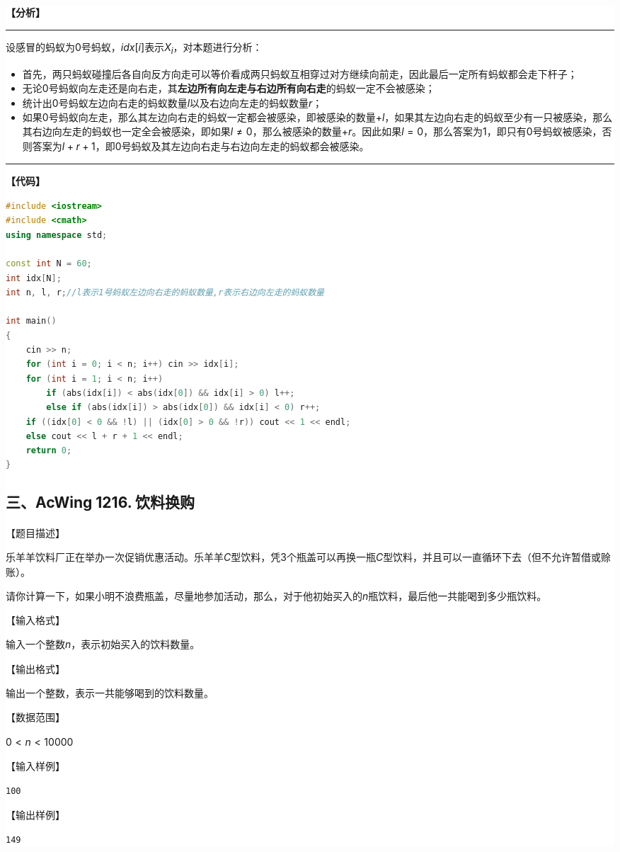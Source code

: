 ```
```

**【分析】**
****
设感冒的蚂蚁为$0$号蚂蚁，$idx[i]$表示$X_i$，对本题进行分析：

 - 首先，两只蚂蚁碰撞后各自向反方向走可以等价看成两只蚂蚁互相穿过对方继续向前走，因此最后一定所有蚂蚁都会走下杆子；
 - 无论$0$号蚂蚁向左走还是向右走，其**左边所有向左走与右边所有向右走**的蚂蚁一定不会被感染；
 - 统计出$0$号蚂蚁左边向右走的蚂蚁数量$l$以及右边向左走的蚂蚁数量$r$；
 - 如果$0$号蚂蚁向左走，那么其左边向右走的蚂蚁一定都会被感染，即被感染的数量$+l$，如果其左边向右走的蚂蚁至少有一只被感染，那么其右边向左走的蚂蚁也一定全会被感染，即如果$l\ne 0$，那么被感染的数量$+r$。因此如果$l=0$，那么答案为$1$，即只有$0$号蚂蚁被感染，否则答案为$l+r+1$，即$0$号蚂蚁及其左边向右走与右边向左走的蚂蚁都会被感染。

****
**【代码】**
```cpp
#include <iostream>
#include <cmath>
using namespace std;

const int N = 60;
int idx[N];
int n, l, r;//l表示1号蚂蚁左边向右走的蚂蚁数量,r表示右边向左走的蚂蚁数量

int main()
{
    cin >> n;
    for (int i = 0; i < n; i++) cin >> idx[i];
    for (int i = 1; i < n; i++)
        if (abs(idx[i]) < abs(idx[0]) && idx[i] > 0) l++;
        else if (abs(idx[i]) > abs(idx[0]) && idx[i] < 0) r++;
    if ((idx[0] < 0 && !l) || (idx[0] > 0 && !r)) cout << 1 << endl;
    else cout << l + r + 1 << endl;
    return 0;
}
```
## 三、AcWing 1216. 饮料换购
【题目描述】

乐羊羊饮料厂正在举办一次促销优惠活动。乐羊羊$C$型饮料，凭$3$个瓶盖可以再换一瓶$C$型饮料，并且可以一直循环下去（但不允许暂借或赊账）。

请你计算一下，如果小明不浪费瓶盖，尽量地参加活动，那么，对于他初始买入的$n$瓶饮料，最后他一共能喝到多少瓶饮料。

【输入格式】

输入一个整数$n$，表示初始买入的饮料数量。

【输出格式】

输出一个整数，表示一共能够喝到的饮料数量。

【数据范围】

$0<n<10000$

【输入样例】
```
100
```
【输出样例】
```
149
```
